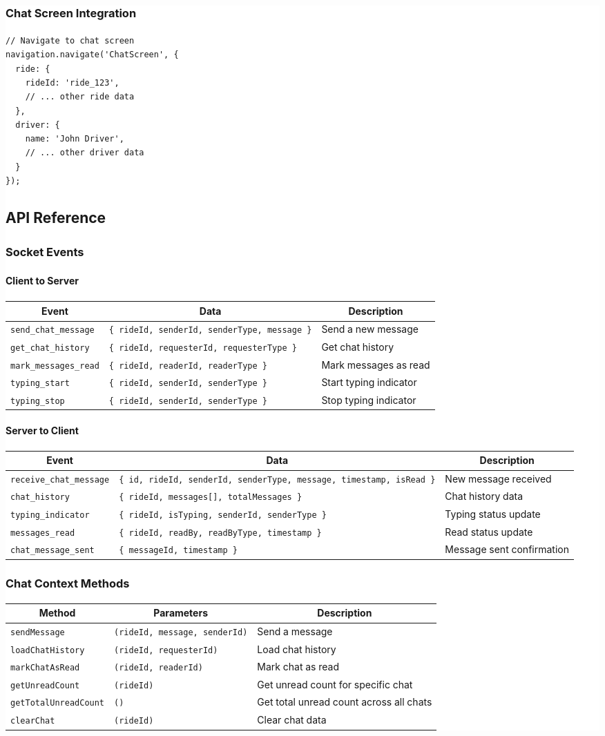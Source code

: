 ### Chat Screen Integration

```tsx
// Navigate to chat screen
navigation.navigate('ChatScreen', {
  ride: {
    rideId: 'ride_123',
    // ... other ride data
  },
  driver: {
    name: 'John Driver',
    // ... other driver data
  }
});
```

## API Reference

### Socket Events

#### Client to Server

| Event | Data | Description |
|-------|------|-------------|
| `send_chat_message` | `{ rideId, senderId, senderType, message }` | Send a new message |
| `get_chat_history` | `{ rideId, requesterId, requesterType }` | Get chat history |
| `mark_messages_read` | `{ rideId, readerId, readerType }` | Mark messages as read |
| `typing_start` | `{ rideId, senderId, senderType }` | Start typing indicator |
| `typing_stop` | `{ rideId, senderId, senderType }` | Stop typing indicator |

#### Server to Client

| Event | Data | Description |
|-------|------|-------------|
| `receive_chat_message` | `{ id, rideId, senderId, senderType, message, timestamp, isRead }` | New message received |
| `chat_history` | `{ rideId, messages[], totalMessages }` | Chat history data |
| `typing_indicator` | `{ rideId, isTyping, senderId, senderType }` | Typing status update |
| `messages_read` | `{ rideId, readBy, readByType, timestamp }` | Read status update |
| `chat_message_sent` | `{ messageId, timestamp }` | Message sent confirmation |

### Chat Context Methods

| Method | Parameters | Description |
|--------|------------|-------------|
| `sendMessage` | `(rideId, message, senderId)` | Send a message |
| `loadChatHistory` | `(rideId, requesterId)` | Load chat history |
| `markChatAsRead` | `(rideId, readerId)` | Mark chat as read |
| `getUnreadCount` | `(rideId)` | Get unread count for specific chat |
| `getTotalUnreadCount` | `()` | Get total unread count across all chats |
| `clearChat` | `(rideId)` | Clear chat data |
